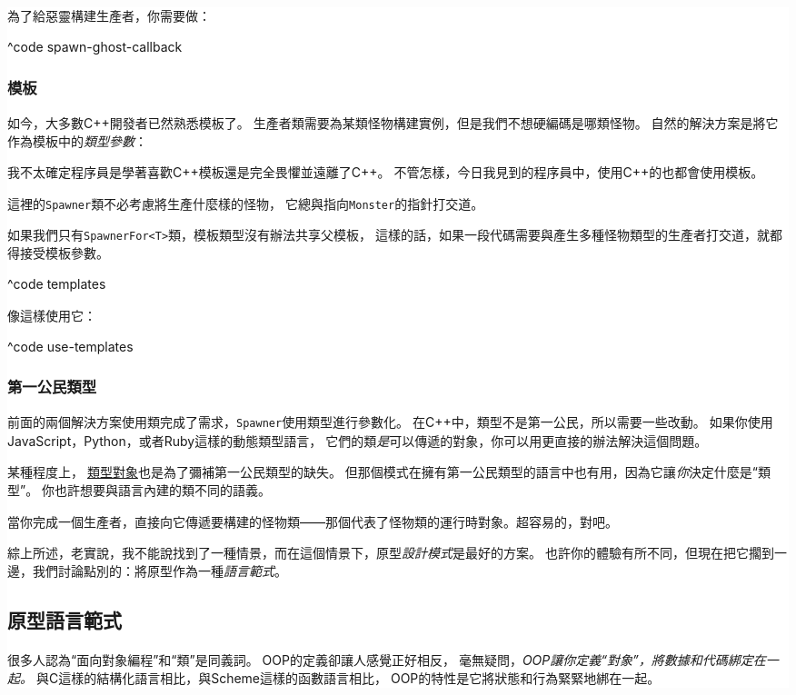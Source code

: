 為了給惡靈構建生產者，你需要做：

^code spawn-ghost-callback

### 模板

<span name="templates"></span>

如今，大多數C++開發者已然熟悉模板了。
生產者類需要為某類怪物構建實例，但是我們不想硬編碼是哪類怪物。
自然的解決方案是將它作為模板中的*類型參數*：

<aside name="templates">

我不太確定程序員是學著喜歡C++模板還是完全畏懼並遠離了C++。
不管怎樣，今日我見到的程序員中，使用C++的也都會使用模板。

這裡的`Spawner`類不必考慮將生產什麼樣的怪物，
它總與指向`Monster`的指針打交道。

如果我們只有`SpawnerFor<T>`類，模板類型沒有辦法共享父模板，
這樣的話，如果一段代碼需要與產生多種怪物類型的生產者打交道，就都得接受模板參數。

</aside>

^code templates

像這樣使用它：

^code use-templates

### 第一公民類型

<span name="type-obj"></span>
前面的兩個解決方案使用類完成了需求，`Spawner`使用類型進行參數化。
在C++中，類型不是第一公民，所以需要一些改動。
如果你使用JavaScript，Python，或者Ruby這樣的動態類型語言，
它們的類*是*可以傳遞的對象，你可以用更直接的辦法解決這個問題。

<aside name="type-obj">

某種程度上， <a href="type-object.html" class="pattern">類型對象</a>也是為了彌補第一公民類型的缺失。
但那個模式在擁有第一公民類型的語言中也有用，因為它讓*你*決定什麼是“類型”。
你也許想要與語言內建的類不同的語義。

</aside>

當你完成一個生產者，直接向它傳遞要構建的怪物類——那個代表了怪物類的運行時對象。超容易的，對吧。

綜上所述，老實說，我不能說找到了一種情景，而在這個情景下，原型*設計模式*是最好的方案。
也許你的體驗有所不同，但現在把它擱到一邊，我們討論點別的：將原型作為一種*語言範式*。

## 原型語言範式

很多人認為“面向對象編程”和“類”是同義詞。
OOP的定義卻讓人感覺正好相反，
毫無疑問，*OOP讓你定義“對象”，將數據和代碼綁定在一起。*
與C這樣的結構化語言相比，與Scheme這樣的函數語言相比，
OOP的特性是它將狀態和行為緊緊地綁在一起。
